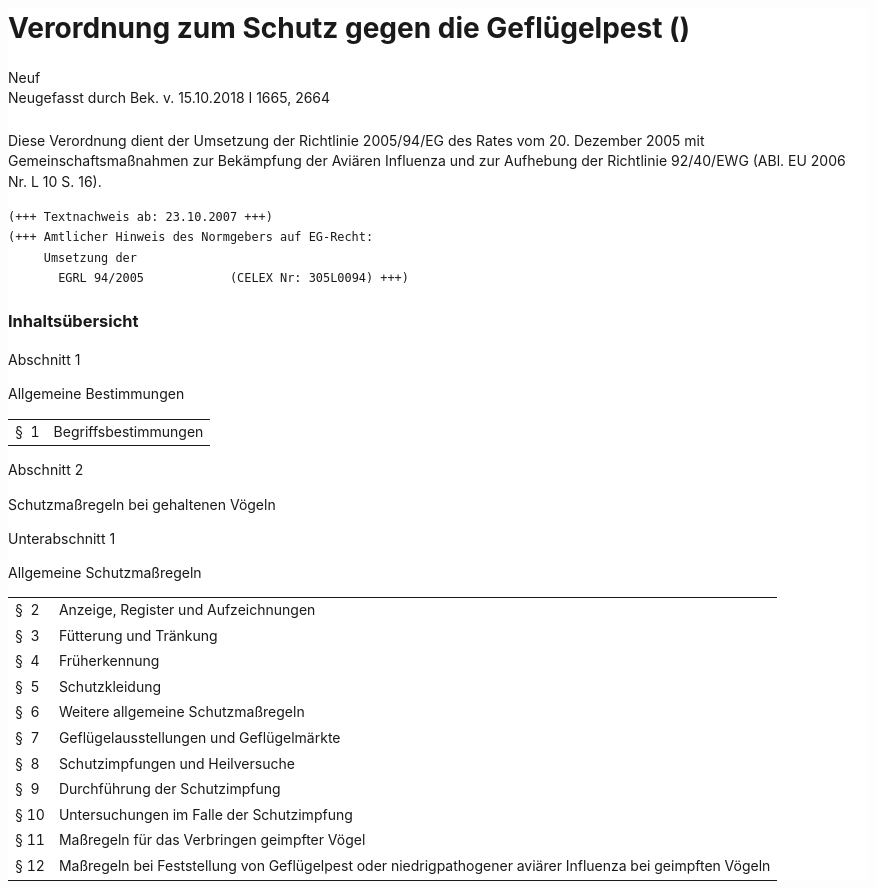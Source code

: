 Verordnung zum Schutz gegen die Geflügelpest ()
===============================================

Neuf  
Neugefasst durch Bek. v. 15.10.2018 I 1665, 2664

### 

Diese Verordnung dient der Umsetzung der Richtlinie 2005/94/EG des Rates vom 20. Dezember 2005 mit Gemeinschaftsmaßnahmen zur Bekämpfung der Aviären Influenza und zur Aufhebung der Richtlinie 92/40/EWG (ABl. EU 2006 Nr. L 10 S. 16).

```
(+++ Textnachweis ab: 23.10.2007 +++)
(+++ Amtlicher Hinweis des Normgebers auf EG-Recht:
     Umsetzung der
       EGRL 94/2005            (CELEX Nr: 305L0094) +++)
```

### Inhaltsübersicht

Abschnitt 1

Allgemeine Bestimmungen

|      |                      |
|------|----------------------|
| §  1 | Begriffsbestimmungen |

Abschnitt 2

Schutzmaßregeln bei gehaltenen Vögeln

Unterabschnitt 1

Allgemeine Schutzmaßregeln

|      |                                                                                                           |
|------|-----------------------------------------------------------------------------------------------------------|
| §  2 | Anzeige, Register und Aufzeichnungen                                                                      |
| §  3 | Fütterung und Tränkung                                                                                    |
| §  4 | Früherkennung                                                                                             |
| §  5 | Schutzkleidung                                                                                            |
| §  6 | Weitere allgemeine Schutzmaßregeln                                                                        |
| §  7 | Geflügelausstellungen und Geflügelmärkte                                                                  |
| §  8 | Schutzimpfungen und Heilversuche                                                                          |
| §  9 | Durchführung der Schutzimpfung                                                                            |
| § 10 | Untersuchungen im Falle der Schutzimpfung                                                                 |
| § 11 | Maßregeln für das Verbringen geimpfter Vögel                                                              |
| § 12 | Maßregeln bei Feststellung von Geflügelpest oder niedrigpathogener aviärer Influenza bei geimpften Vögeln |
